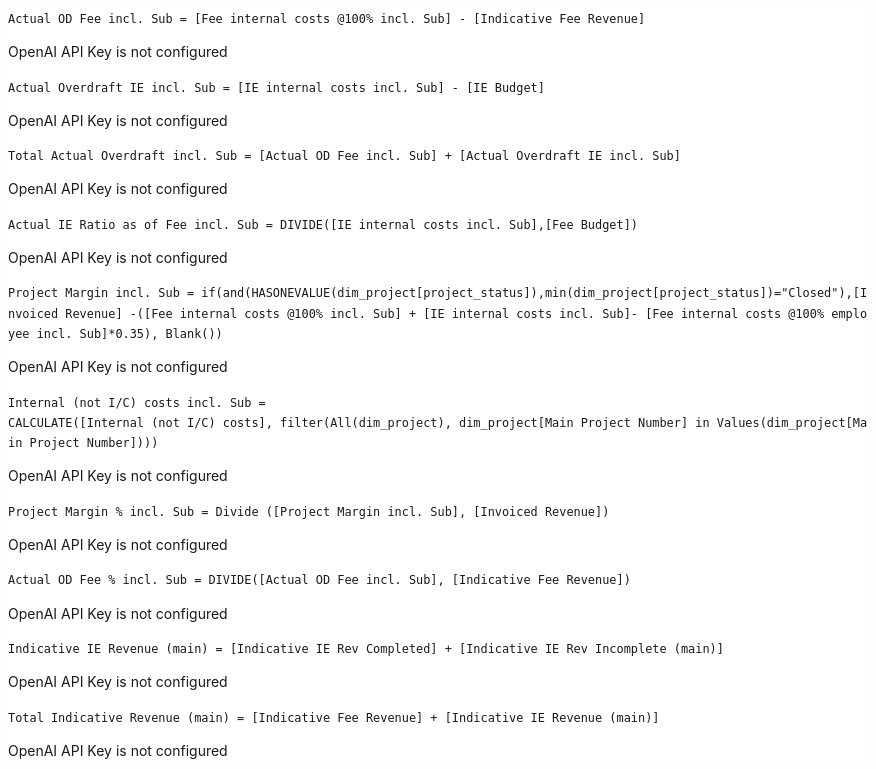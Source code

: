 ```dax
Actual OD Fee incl. Sub = [Fee internal costs @100% incl. Sub] - [Indicative Fee Revenue]
```

OpenAI API Key is not configured

```dax
Actual Overdraft IE incl. Sub = [IE internal costs incl. Sub] - [IE Budget]
```

OpenAI API Key is not configured

```dax
Total Actual Overdraft incl. Sub = [Actual OD Fee incl. Sub] + [Actual Overdraft IE incl. Sub] 
```

OpenAI API Key is not configured

```dax
Actual IE Ratio as of Fee incl. Sub = DIVIDE([IE internal costs incl. Sub],[Fee Budget])
```

OpenAI API Key is not configured

```dax
Project Margin incl. Sub = if(and(HASONEVALUE(dim_project[project_status]),min(dim_project[project_status])="Closed"),[Invoiced Revenue] -([Fee internal costs @100% incl. Sub] + [IE internal costs incl. Sub]- [Fee internal costs @100% employee incl. Sub]*0.35), Blank())
```

OpenAI API Key is not configured

```dax
Internal (not I/C) costs incl. Sub = 
CALCULATE([Internal (not I/C) costs], filter(All(dim_project), dim_project[Main Project Number] in Values(dim_project[Main Project Number])))
```

OpenAI API Key is not configured

```dax
Project Margin % incl. Sub = Divide ([Project Margin incl. Sub], [Invoiced Revenue])
```

OpenAI API Key is not configured

```dax
Actual OD Fee % incl. Sub = DIVIDE([Actual OD Fee incl. Sub], [Indicative Fee Revenue])
```

OpenAI API Key is not configured

```dax
Indicative IE Revenue (main) = [Indicative IE Rev Completed] + [Indicative IE Rev Incomplete (main)]
```

OpenAI API Key is not configured

```dax
Total Indicative Revenue (main) = [Indicative Fee Revenue] + [Indicative IE Revenue (main)] 
```

OpenAI API Key is not configured
